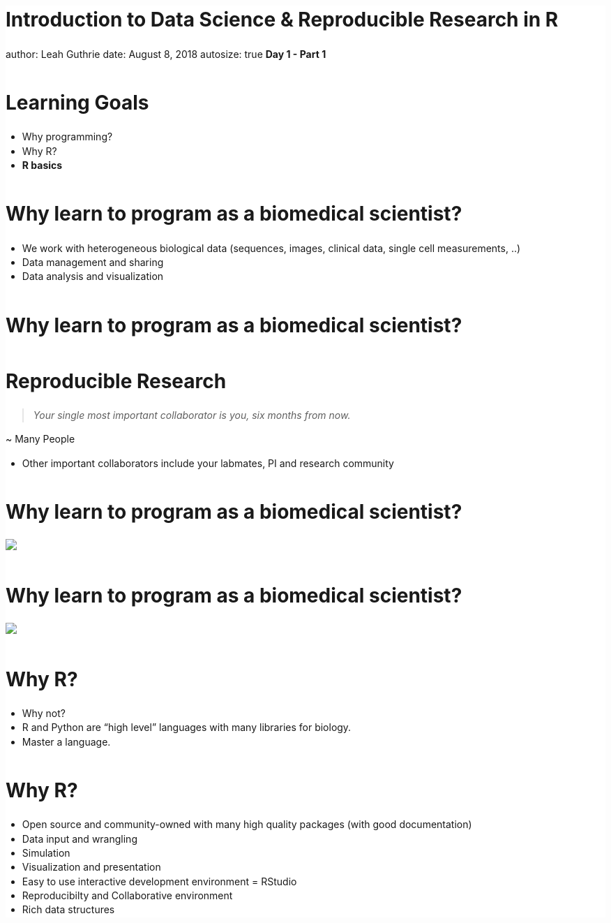 Introduction to Data Science & Reproducible Research in R
========================================================
author: Leah Guthrie
date: August 8, 2018
autosize: true
**Day 1 - Part 1**


Learning Goals
========================================================

- Why programming?
- Why R?
- **R basics**

Why learn to program as a biomedical scientist?
========================================================

* We work with heterogeneous biological data (sequences, images, clinical data, single cell measurements, ..)  
* Data management and sharing
* Data analysis and visualization

Why learn to program as a biomedical scientist?
========================================================
# Reproducible Research

> *Your single most important collaborator is you, six months from now.*

~ Many People

- Other important collaborators include your labmates, PI and research community


Why learn to program as a biomedical scientist?
========================================================

<img src="/Users/leahguthrie/Einstein/R_Workshop/My_Slides/images/useofhealthdatasci.png">

Why learn to program as a biomedical scientist?
========================================================

<img src="/Users/leahguthrie/Einstein/R_Workshop/My_Slides/images/venn.png">



Why R?
========================================================

- Why not?
- R and Python are “high level” languages with many libraries for biology.
- Master a language. 

Why R?
========================================================

- Open source and community-owned with many high quality packages (with good documentation)
- Data input and wrangling
- Simulation
- Visualization and presentation
- Easy to use interactive development environment = RStudio
- Reproducibilty and Collaborative environment
- Rich data structures
